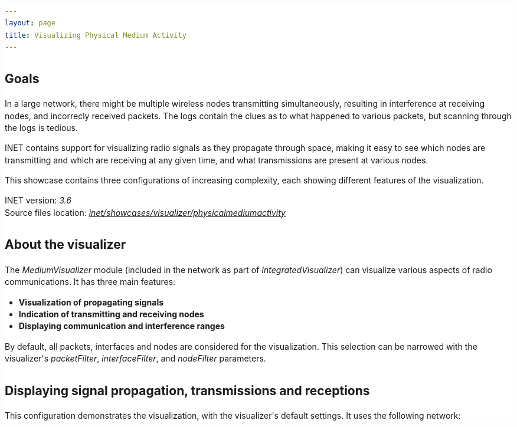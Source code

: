 ```yaml
---
layout: page
title: Visualizing Physical Medium Activity
---
```


Goals
-----

In a large network, there might be multiple wireless nodes transmitting
simultaneously, resulting in interference at receiving nodes, and
incorrecly received packets. The logs contain the clues as to what
happened to various packets, but scanning through the logs is tedious.

INET contains support for visualizing radio signals as they propagate
through space, making it easy to see which nodes are transmitting and
which are receiving at any given time, and what transmissions are
present at various nodes.

This showcase contains three configurations of increasing complexity,
each showing different features of the visualization.

INET version: <var>3.6</var><br>
Source files location: <a href="https://github.com/inet-framework/inet-showcases/tree/master/visualizer/physicalmediumactivity" target="_blank"><var>inet/showcases/visualizer/physicalmediumactivity</var></a>

About the visualizer
--------------------

The <var>MediumVisualizer</var> module (included in the network as part
of <var>IntegratedVisualizer</var>) can visualize various aspects of
radio communications. It has three main features:

-   **Visualization of propagating signals**
-   **Indication of transmitting and receiving nodes**
-   **Displaying communication and interference ranges**

By default, all packets, interfaces and nodes are considered for the
visualization. This selection can be narrowed with the visualizer's
<var>packetFilter</var>, <var>interfaceFilter</var>, and
<var>nodeFilter</var> parameters.

Displaying signal propagation, transmissions and receptions
-----------------------------------------------------------

This configuration demonstrates the visualization, with the visualizer's
default settings. It uses the following network:
